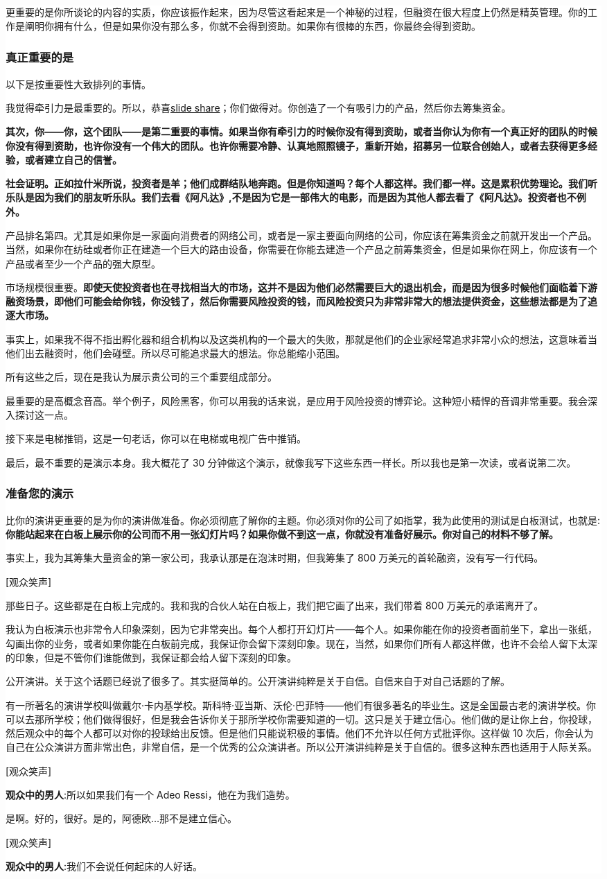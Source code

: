 更重要的是你所谈论的内容的实质，你应该振作起来，因为尽管这看起来是一个神秘的过程，但融资在很大程度上仍然是精英管理。你的工作是阐明你拥有什么，但是如果你没有那么多，你就不会得到资助。如果你有很棒的东西，你最终会得到资助。

### 真正重要的是

以下是按重要性大致排列的事情。

我觉得牵引力是最重要的。所以，恭喜[slide share](https://web.archive.org/web/20221128044821/http://www.slideshare.net/)；你们做得对。你创造了一个有吸引力的产品，然后你去筹集资金。

**其次，你——你，这个团队——是第二重要的事情。如果当你有牵引力的时候你没有得到资助，或者当你认为你有一个真正好的团队的时候你没有得到资助，也许你没有一个伟大的团队。也许你需要冷静、认真地照照镜子，重新开始，招募另一位联合创始人，或者去获得更多经验，或者建立自己的信誉。**

**社会证明。正如拉什米所说，投资者是羊；他们成群结队地奔跑。但是你知道吗？每个人都这样。我们都一样。这是累积优势理论。我们听乐队是因为我们的朋友听乐队。我们去看《阿凡达》,不是因为它是一部伟大的电影，而是因为其他人都去看了《阿凡达》。投资者也不例外。**

产品排名第四。尤其是如果你是一家面向消费者的网络公司，或者是一家主要面向网络的公司，你应该在筹集资金之前就开发出一个产品。当然，如果你在纺硅或者你正在建造一个巨大的路由设备，你需要在你能去建造一个产品之前筹集资金，但是如果你在网上，你应该有一个产品或者至少一个产品的强大原型。

市场规模很重要。**即使天使投资者也在寻找相当大的市场，这并不是因为他们必然需要巨大的退出机会，而是因为很多时候他们面临着下游融资场景，即他们可能会给你钱，你没钱了，然后你需要风险投资的钱，而风险投资只为非常非常大的想法提供资金，这些想法都是为了追逐大市场。**

事实上，如果我不得不指出孵化器和组合机构以及这类机构的一个最大的失败，那就是他们的企业家经常追求非常小众的想法，这意味着当他们出去融资时，他们会碰壁。所以尽可能追求最大的想法。你总能缩小范围。

所有这些之后，现在是我认为展示贵公司的三个重要组成部分。

最重要的是高概念音高。举个例子，风险黑客，你可以用我的话来说，是应用于风险投资的博弈论。这种短小精悍的音调非常重要。我会深入探讨这一点。

接下来是电梯推销，这是一句老话，你可以在电梯或电视广告中推销。

最后，最不重要的是演示本身。我大概花了 30 分钟做这个演示，就像我写下这些东西一样长。所以我也是第一次读，或者说第二次。

### 准备您的演示

比你的演讲更重要的是为你的演讲做准备。你必须彻底了解你的主题。你必须对你的公司了如指掌，我为此使用的测试是白板测试，也就是:**你能站起来在白板上展示你的公司而不用一张幻灯片吗？如果你做不到这一点，你就没有准备好展示。你对自己的材料不够了解。**

事实上，我为其筹集大量资金的第一家公司，我承认那是在泡沫时期，但我筹集了 800 万美元的首轮融资，没有写一行代码。

[观众笑声]

那些日子。这些都是在白板上完成的。我和我的合伙人站在白板上，我们把它画了出来，我们带着 800 万美元的承诺离开了。

我认为白板演示也非常令人印象深刻，因为它非常突出。每个人都打开幻灯片——每个人。如果你能在你的投资者面前坐下，拿出一张纸，勾画出你的业务，或者如果你能在白板前完成，我保证你会留下深刻印象。现在，当然，如果你们所有人都这样做，也许不会给人留下太深的印象，但是不管你们谁能做到，我保证都会给人留下深刻的印象。

公开演讲。关于这个话题已经说了很多了。其实挺简单的。公开演讲纯粹是关于自信。自信来自于对自己话题的了解。

有一所著名的演讲学校叫做戴尔·卡内基学校。斯科特·亚当斯、沃伦·巴菲特——他们有很多著名的毕业生。这是全国最古老的演讲学校。你可以去那所学校；他们做得很好，但是我会告诉你关于那所学校你需要知道的一切。这只是关于建立信心。他们做的是让你上台，你投球，然后观众中的每个人都可以对你的投球给出反馈。但是他们只能说积极的事情。他们不允许以任何方式批评你。这样做 10 次后，你会认为自己在公众演讲方面非常出色，非常自信，是一个优秀的公众演讲者。所以公开演讲纯粹是关于自信的。很多这种东西也适用于人际关系。

[观众笑声]

**观众中的男人**:所以如果我们有一个 Adeo Ressi，他在为我们造势。

是啊。好的，很好。是的，阿德欧…那不是建立信心。

[观众笑声]

**观众中的男人**:我们不会说任何起床的人好话。
